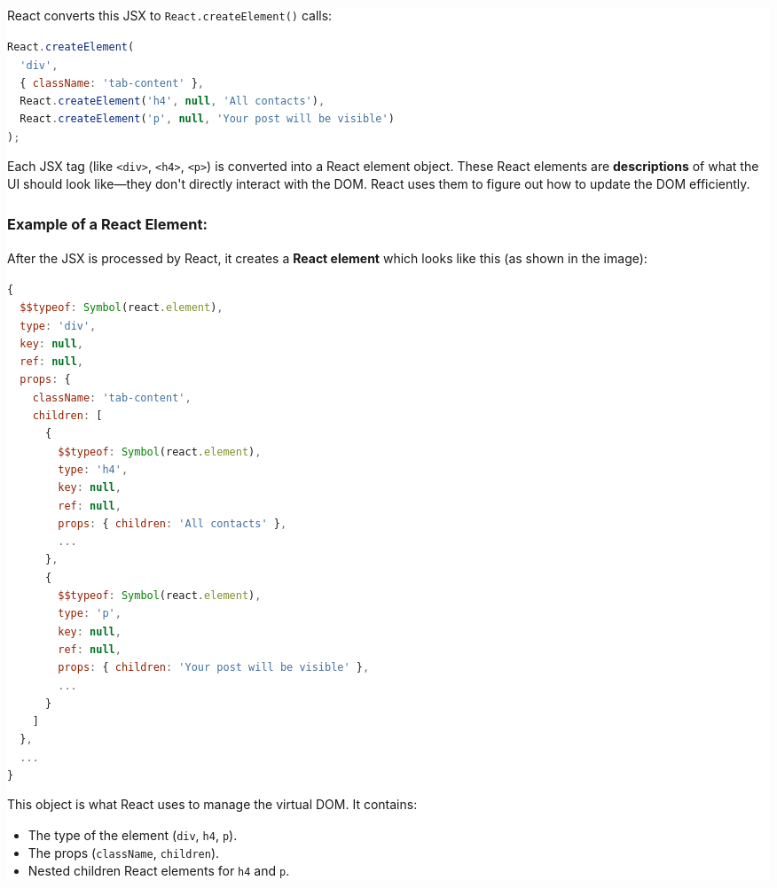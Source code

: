 React converts this JSX to `React.createElement()` calls:

```javascript
React.createElement(
  'div',
  { className: 'tab-content' },
  React.createElement('h4', null, 'All contacts'),
  React.createElement('p', null, 'Your post will be visible')
);
```

Each JSX tag (like `<div>`, `<h4>`, `<p>`) is converted into a React element object. These React elements are **descriptions** of what the UI should look like—they don't directly interact with the DOM. React uses them to figure out how to update the DOM efficiently.

### Example of a React Element:

After the JSX is processed by React, it creates a **React element** which looks like this (as shown in the image):

```javascript
{
  $$typeof: Symbol(react.element),
  type: 'div',
  key: null,
  ref: null,
  props: {
    className: 'tab-content',
    children: [
      {
        $$typeof: Symbol(react.element),
        type: 'h4',
        key: null,
        ref: null,
        props: { children: 'All contacts' },
        ...
      },
      {
        $$typeof: Symbol(react.element),
        type: 'p',
        key: null,
        ref: null,
        props: { children: 'Your post will be visible' },
        ...
      }
    ]
  },
  ...
}
```

This object is what React uses to manage the virtual DOM. It contains:
- The type of the element (`div`, `h4`, `p`).
- The props (`className`, `children`).
- Nested children React elements for `h4` and `p`.

